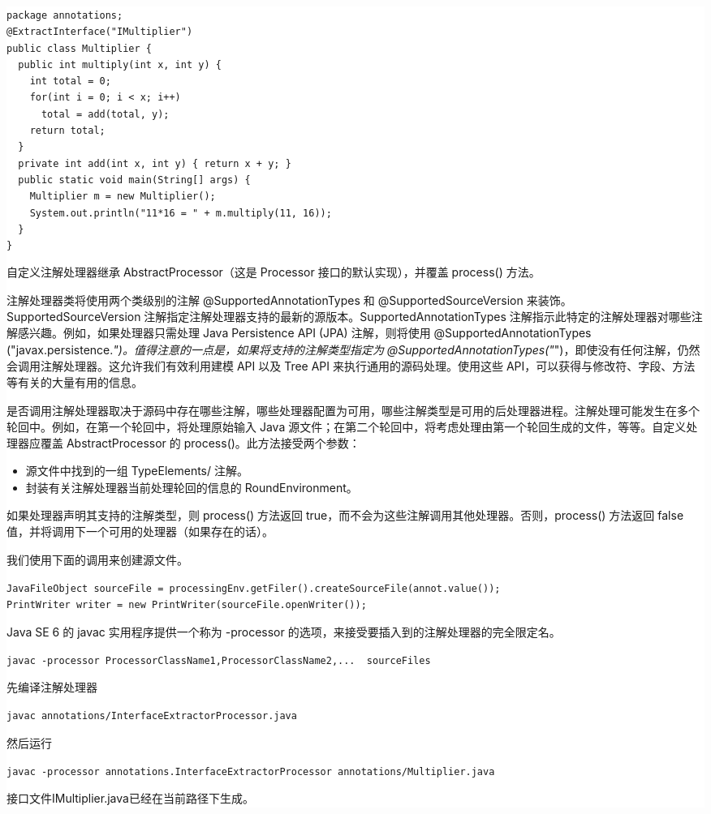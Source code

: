 ```
package annotations;
@ExtractInterface("IMultiplier")
public class Multiplier {
  public int multiply(int x, int y) {
    int total = 0;
    for(int i = 0; i < x; i++)
      total = add(total, y);
    return total;
  }
  private int add(int x, int y) { return x + y; }
  public static void main(String[] args) {
    Multiplier m = new Multiplier();
    System.out.println("11*16 = " + m.multiply(11, 16));
  }
} 
```

自定义注解处理器继承 AbstractProcessor（这是 Processor 接口的默认实现），并覆盖 process() 方法。

注解处理器类将使用两个类级别的注解 @SupportedAnnotationTypes 和 @SupportedSourceVersion 来装饰。 SupportedSourceVersion 注解指定注解处理器支持的最新的源版本。SupportedAnnotationTypes 注解指示此特定的注解处理器对哪些注解感兴趣。例如，如果处理器只需处理 Java Persistence API (JPA) 注解，则将使用 @SupportedAnnotationTypes ("javax.persistence.*")。值得注意的一点是，如果将支持的注解类型指定为 @SupportedAnnotationTypes("*")，即使没有任何注解，仍然会调用注解处理器。这允许我们有效利用建模 API 以及 Tree API 来执行通用的源码处理。使用这些 API，可以获得与修改符、字段、方法等有关的大量有用的信息。

是否调用注解处理器取决于源码中存在哪些注解，哪些处理器配置为可用，哪些注解类型是可用的后处理器进程。注解处理可能发生在多个轮回中。例如，在第一个轮回中，将处理原始输入 Java 源文件；在第二个轮回中，将考虑处理由第一个轮回生成的文件，等等。自定义处理器应覆盖 AbstractProcessor 的 process()。此方法接受两个参数：

* 源文件中找到的一组 TypeElements/ 注解。
* 封装有关注解处理器当前处理轮回的信息的 RoundEnvironment。

如果处理器声明其支持的注解类型，则 process() 方法返回 true，而不会为这些注解调用其他处理器。否则，process() 方法返回 false 值，并将调用下一个可用的处理器（如果存在的话）。

我们使用下面的调用来创建源文件。

```
JavaFileObject sourceFile = processingEnv.getFiler().createSourceFile(annot.value());
PrintWriter writer = new PrintWriter(sourceFile.openWriter());
```

Java SE 6 的 javac 实用程序提供一个称为 -processor 的选项，来接受要插入到的注解处理器的完全限定名。

```
javac -processor ProcessorClassName1,ProcessorClassName2,...  sourceFiles
```

先编译注解处理器
```
javac annotations/InterfaceExtractorProcessor.java
```
然后运行
```
javac -processor annotations.InterfaceExtractorProcessor annotations/Multiplier.java
```
接口文件IMultiplier.java已经在当前路径下生成。
